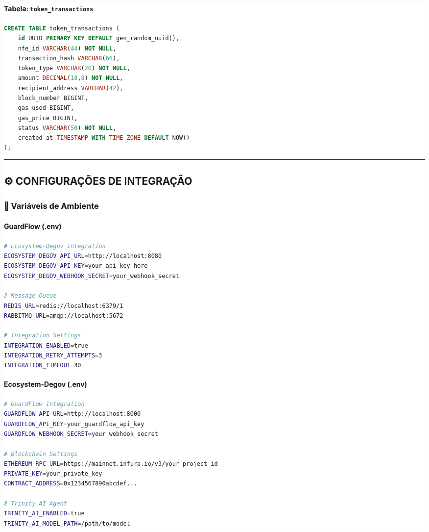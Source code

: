 #### **Tabela: `token_transactions`**
```sql
CREATE TABLE token_transactions (
    id UUID PRIMARY KEY DEFAULT gen_random_uuid(),
    nfe_id VARCHAR(44) NOT NULL,
    transaction_hash VARCHAR(66),
    token_type VARCHAR(20) NOT NULL,
    amount DECIMAL(18,8) NOT NULL,
    recipient_address VARCHAR(42),
    block_number BIGINT,
    gas_used BIGINT,
    gas_price BIGINT,
    status VARCHAR(50) NOT NULL,
    created_at TIMESTAMP WITH TIME ZONE DEFAULT NOW()
);
```

---

## ⚙️ **CONFIGURAÇÕES DE INTEGRAÇÃO**

### **🔧 Variáveis de Ambiente**

#### **GuardFlow (.env)**
```bash
# Ecosystem-Degov Integration
ECOSYSTEM_DEGOV_API_URL=http://localhost:8080
ECOSYSTEM_DEGOV_API_KEY=your_api_key_here
ECOSYSTEM_DEGOV_WEBHOOK_SECRET=your_webhook_secret

# Message Queue
REDIS_URL=redis://localhost:6379/1
RABBITMQ_URL=amqp://localhost:5672

# Integration Settings
INTEGRATION_ENABLED=true
INTEGRATION_RETRY_ATTEMPTS=3
INTEGRATION_TIMEOUT=30
```

#### **Ecosystem-Degov (.env)**
```bash
# GuardFlow Integration
GUARDFLOW_API_URL=http://localhost:8000
GUARDFLOW_API_KEY=your_guardflow_api_key
GUARDFLOW_WEBHOOK_SECRET=your_webhook_secret

# Blockchain Settings
ETHEREUM_RPC_URL=https://mainnet.infura.io/v3/your_project_id
PRIVATE_KEY=your_private_key
CONTRACT_ADDRESS=0x1234567890abcdef...

# Trinity AI Agent
TRINITY_AI_ENABLED=true
TRINITY_AI_MODEL_PATH=/path/to/model
```
